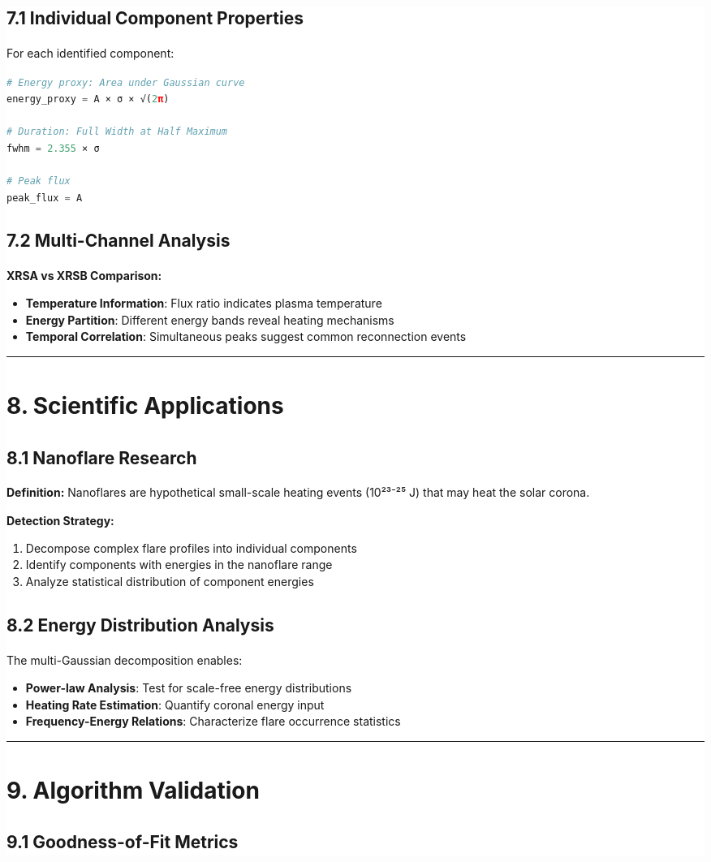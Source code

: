 ## 7.1 Individual Component Properties

For each identified component:

```python
# Energy proxy: Area under Gaussian curve
energy_proxy = A × σ × √(2π)

# Duration: Full Width at Half Maximum  
fwhm = 2.355 × σ

# Peak flux
peak_flux = A
```

## 7.2 Multi-Channel Analysis

**XRSA vs XRSB Comparison:**
- **Temperature Information**: Flux ratio indicates plasma temperature
- **Energy Partition**: Different energy bands reveal heating mechanisms
- **Temporal Correlation**: Simultaneous peaks suggest common reconnection events

---

# 8. Scientific Applications

## 8.1 Nanoflare Research

**Definition:** Nanoflares are hypothetical small-scale heating events (10²³⁻²⁵ J) that may heat the solar corona.

**Detection Strategy:** 
1. Decompose complex flare profiles into individual components
2. Identify components with energies in the nanoflare range
3. Analyze statistical distribution of component energies

## 8.2 Energy Distribution Analysis

The multi-Gaussian decomposition enables:
- **Power-law Analysis**: Test for scale-free energy distributions
- **Heating Rate Estimation**: Quantify coronal energy input
- **Frequency-Energy Relations**: Characterize flare occurrence statistics

---

# 9. Algorithm Validation

## 9.1 Goodness-of-Fit Metrics
